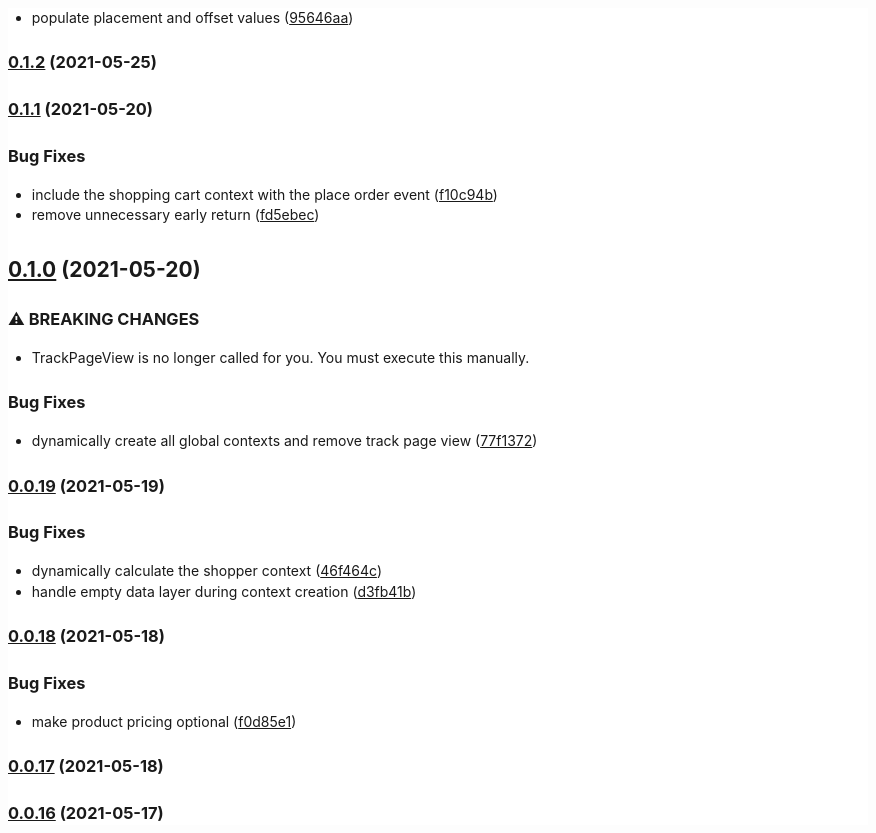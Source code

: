 -   populate placement and offset values ([95646aa](https://github.com/adobe/magento-storefront-event-collector/commit/95646aa69e89ca32d2137ea1531c9151643fc0c7))

### [0.1.2](https://github.com/adobe/magento-storefront-event-collector/compare/v0.1.1...v0.1.2) (2021-05-25)

### [0.1.1](https://github.com/adobe/magento-storefront-event-collector/compare/v0.1.0...v0.1.1) (2021-05-20)

### Bug Fixes

-   include the shopping cart context with the place order event ([f10c94b](https://github.com/adobe/magento-storefront-event-collector/commit/f10c94b37f5cf939caadb702e5a6516eb65f6461))
-   remove unnecessary early return ([fd5ebec](https://github.com/adobe/magento-storefront-event-collector/commit/fd5ebecdacc3fc39efab8774f52b3eceec0363c5))

## [0.1.0](https://github.com/adobe/magento-storefront-event-collector/compare/v0.0.19...v0.1.0) (2021-05-20)

### ⚠ BREAKING CHANGES

-   TrackPageView is no longer called for you. You must execute this manually.

### Bug Fixes

-   dynamically create all global contexts and remove track page view ([77f1372](https://github.com/adobe/magento-storefront-event-collector/commit/77f1372c2612e1b5eedb28ada47fea32accfd917))

### [0.0.19](https://github.com/adobe/magento-storefront-event-collector/compare/v0.0.18...v0.0.19) (2021-05-19)

### Bug Fixes

-   dynamically calculate the shopper context ([46f464c](https://github.com/adobe/magento-storefront-event-collector/commit/46f464c1c30296d198b371522e2543940c63d13a))
-   handle empty data layer during context creation ([d3fb41b](https://github.com/adobe/magento-storefront-event-collector/commit/d3fb41b511a321d17b22ba143b18bafb5314a974))

### [0.0.18](https://github.com/adobe/magento-storefront-event-collector/compare/v0.0.17...v0.0.18) (2021-05-18)

### Bug Fixes

-   make product pricing optional ([f0d85e1](https://github.com/adobe/magento-storefront-event-collector/commit/f0d85e1d523792a1b4d5f8304aaa011625995f14))

### [0.0.17](https://github.com/adobe/magento-storefront-event-collector/compare/v0.0.16...v0.0.17) (2021-05-18)

### [0.0.16](https://github.com/adobe/magento-storefront-event-collector/compare/v0.0.15...v0.0.16) (2021-05-17)
